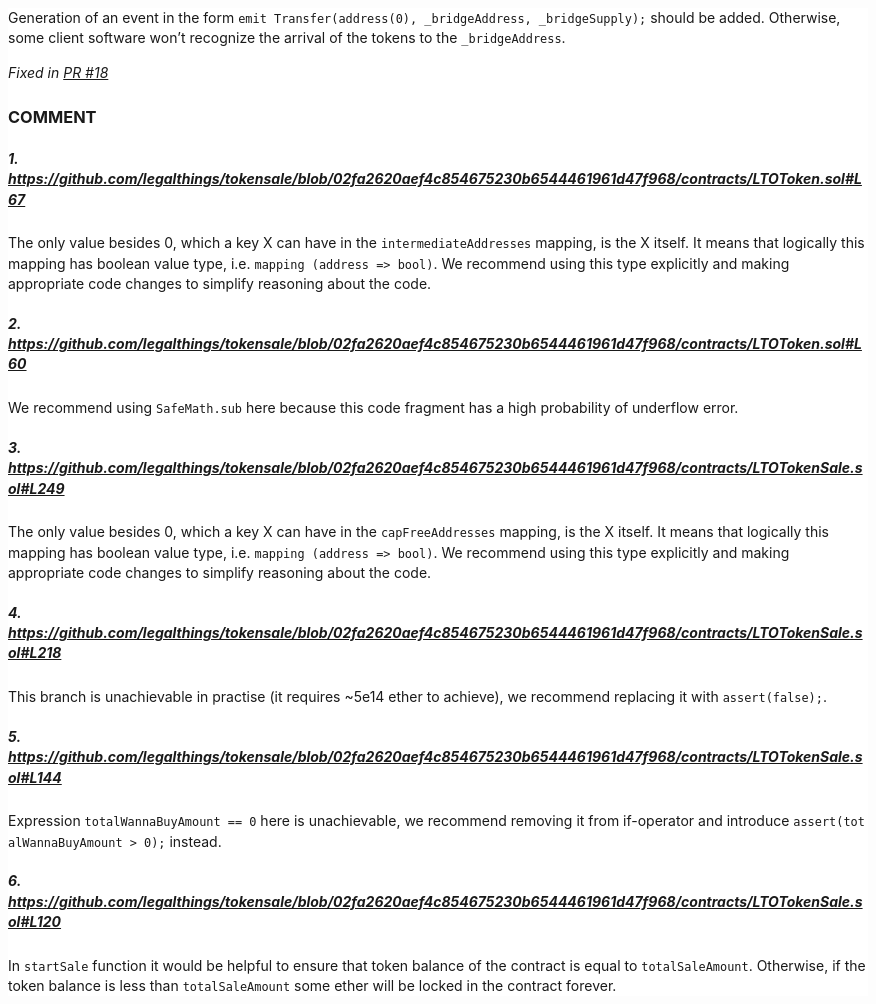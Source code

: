 Generation of an event in the form `emit Transfer(address(0), _bridgeAddress, _bridgeSupply);` should be added. Otherwise, some client software won’t recognize the arrival of the tokens to the `_bridgeAddress`.

*Fixed in [PR #18](https://github.com/legalthings/tokensale/pull/18)*


### COMMENT

##### 1. https://github.com/legalthings/tokensale/blob/02fa2620aef4c854675230b6544461961d47f968/contracts/LTOToken.sol#L67 

The only value besides 0, which a key X can have in the `intermediateAddresses` mapping, is the Х itself. It means that logically this mapping has boolean value type, i.e. `mapping (address => bool)`. We recommend using this type explicitly and making appropriate code changes to simplify reasoning about the code.

##### 2. https://github.com/legalthings/tokensale/blob/02fa2620aef4c854675230b6544461961d47f968/contracts/LTOToken.sol#L60

We recommend  using `SafeMath.sub` here because this code fragment has a high probability of underflow error.

##### 3. https://github.com/legalthings/tokensale/blob/02fa2620aef4c854675230b6544461961d47f968/contracts/LTOTokenSale.sol#L249 

The only value besides 0, which a key X can have in the `capFreeAddresses` mapping, is the Х itself. It means that logically this mapping has boolean value type, i.e. `mapping (address => bool)`. We recommend using this type explicitly and making appropriate code changes to simplify reasoning about the code.

##### 4. https://github.com/legalthings/tokensale/blob/02fa2620aef4c854675230b6544461961d47f968/contracts/LTOTokenSale.sol#L218

This branch is unachievable in practise (it requires ~5e14 ether to achieve), we recommend  replacing it with `assert(false);`.

##### 5. https://github.com/legalthings/tokensale/blob/02fa2620aef4c854675230b6544461961d47f968/contracts/LTOTokenSale.sol#L144

Expression `totalWannaBuyAmount == 0` here is unachievable, we recommend removing it from if-operator and introduce `assert(totalWannaBuyAmount > 0);` instead.

##### 6. https://github.com/legalthings/tokensale/blob/02fa2620aef4c854675230b6544461961d47f968/contracts/LTOTokenSale.sol#L120

In `startSale` function it would be helpful to ensure that token balance of the contract is equal to `totalSaleAmount`. Otherwise, if the token balance is less than `totalSaleAmount` some ether will be locked in the contract forever.
